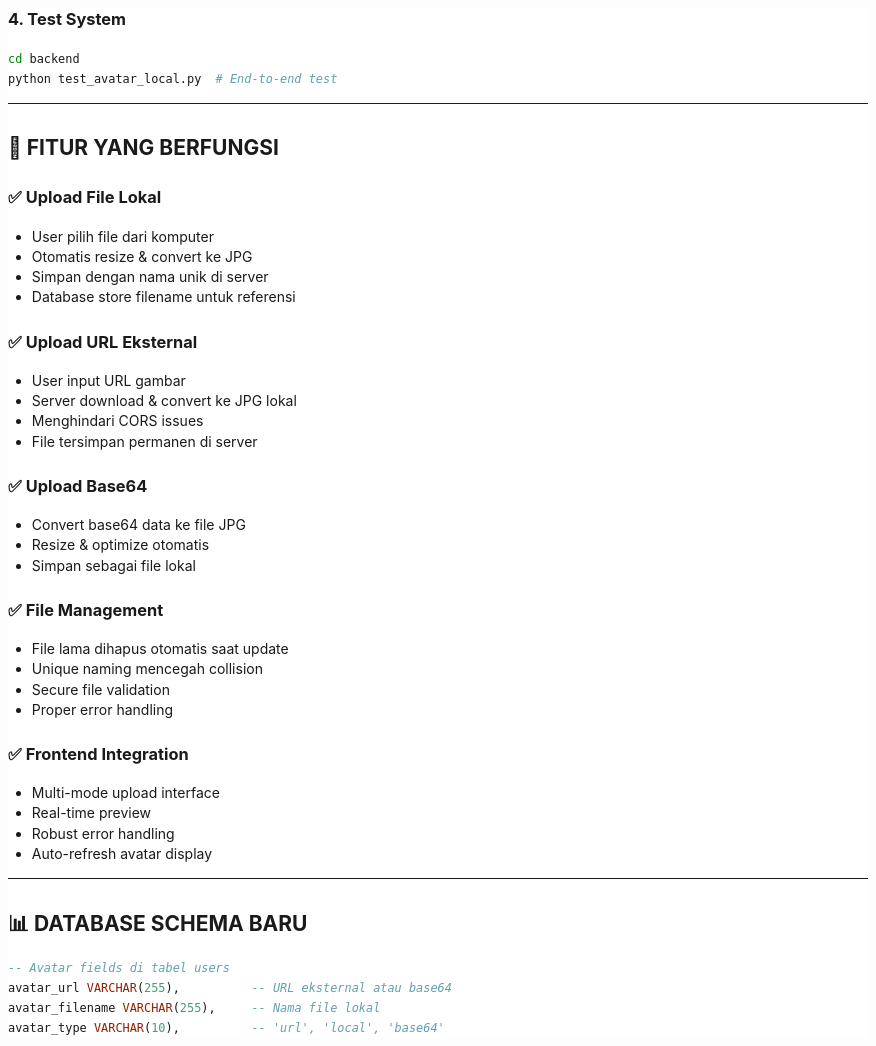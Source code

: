 ### **4. Test System**
```bash
cd backend
python test_avatar_local.py  # End-to-end test
```

---

## 🎯 FITUR YANG BERFUNGSI

### **✅ Upload File Lokal**
- User pilih file dari komputer
- Otomatis resize & convert ke JPG
- Simpan dengan nama unik di server
- Database store filename untuk referensi

### **✅ Upload URL Eksternal**  
- User input URL gambar
- Server download & convert ke JPG lokal
- Menghindari CORS issues
- File tersimpan permanen di server

### **✅ Upload Base64**
- Convert base64 data ke file JPG
- Resize & optimize otomatis
- Simpan sebagai file lokal

### **✅ File Management**
- File lama dihapus otomatis saat update
- Unique naming mencegah collision
- Secure file validation
- Proper error handling

### **✅ Frontend Integration**
- Multi-mode upload interface
- Real-time preview
- Robust error handling
- Auto-refresh avatar display

---

## 📊 DATABASE SCHEMA BARU

```sql
-- Avatar fields di tabel users
avatar_url VARCHAR(255),          -- URL eksternal atau base64
avatar_filename VARCHAR(255),     -- Nama file lokal  
avatar_type VARCHAR(10),          -- 'url', 'local', 'base64'
```
